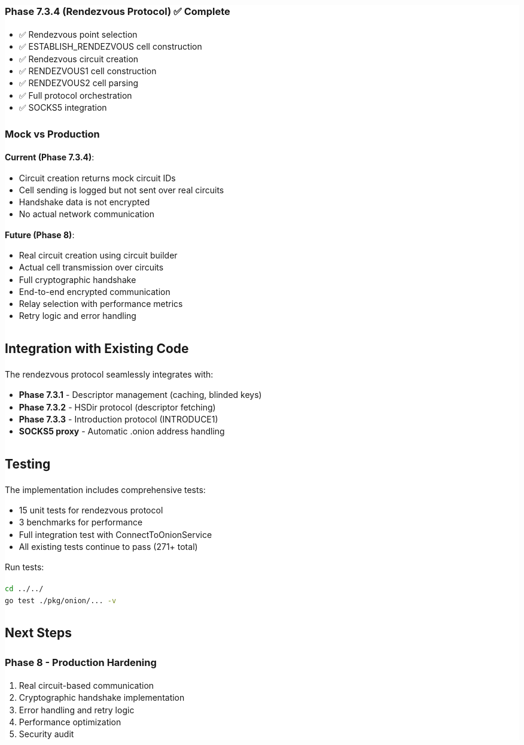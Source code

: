 ### Phase 7.3.4 (Rendezvous Protocol) ✅ Complete
- ✅ Rendezvous point selection
- ✅ ESTABLISH_RENDEZVOUS cell construction
- ✅ Rendezvous circuit creation
- ✅ RENDEZVOUS1 cell construction
- ✅ RENDEZVOUS2 cell parsing
- ✅ Full protocol orchestration
- ✅ SOCKS5 integration

### Mock vs Production

**Current (Phase 7.3.4)**:
- Circuit creation returns mock circuit IDs
- Cell sending is logged but not sent over real circuits
- Handshake data is not encrypted
- No actual network communication

**Future (Phase 8)**:
- Real circuit creation using circuit builder
- Actual cell transmission over circuits
- Full cryptographic handshake
- End-to-end encrypted communication
- Relay selection with performance metrics
- Retry logic and error handling

## Integration with Existing Code

The rendezvous protocol seamlessly integrates with:
- **Phase 7.3.1** - Descriptor management (caching, blinded keys)
- **Phase 7.3.2** - HSDir protocol (descriptor fetching)
- **Phase 7.3.3** - Introduction protocol (INTRODUCE1)
- **SOCKS5 proxy** - Automatic .onion address handling

## Testing

The implementation includes comprehensive tests:
- 15 unit tests for rendezvous protocol
- 3 benchmarks for performance
- Full integration test with ConnectToOnionService
- All existing tests continue to pass (271+ total)

Run tests:
```bash
cd ../../
go test ./pkg/onion/... -v
```

## Next Steps

### Phase 8 - Production Hardening
1. Real circuit-based communication
2. Cryptographic handshake implementation
3. Error handling and retry logic
4. Performance optimization
5. Security audit
